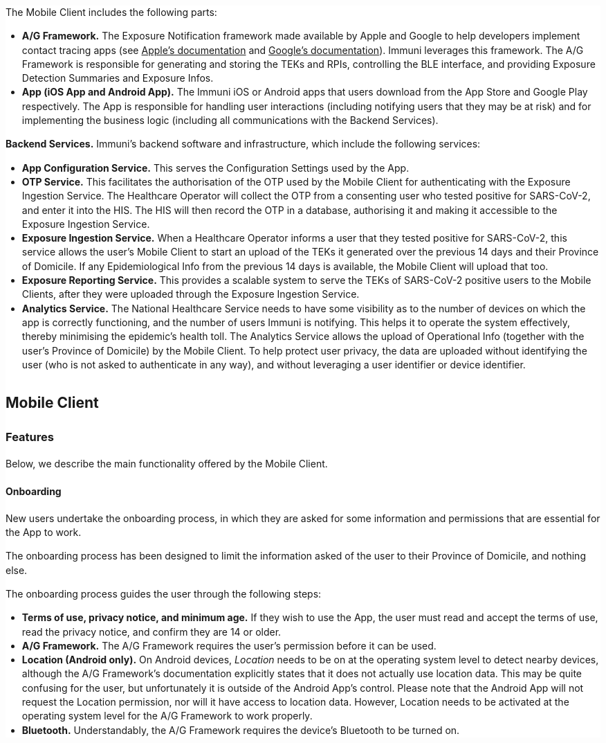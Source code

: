 The Mobile Client includes the following parts:

- **A/G Framework.** The Exposure Notification framework made available by Apple and Google to help developers implement contact tracing apps (see [Apple’s documentation](https://www.apple.com/covid19/contacttracing) and [Google’s documentation](https://www.google.com/covid19/exposurenotifications/)). Immuni leverages this framework. The A/G Framework is responsible for generating and storing the TEKs and RPIs, controlling the BLE interface, and providing Exposure Detection Summaries and Exposure Infos.
- **App (iOS App and Android App).** The Immuni iOS or Android apps that users download from the App Store and Google Play respectively. The App is responsible for handling user interactions (including notifying users that they may be at risk) and for implementing the business logic (including all communications with the Backend Services).

**Backend Services.** Immuni’s backend software and infrastructure, which include the following services:

- **App Configuration Service.** This serves the Configuration Settings used by the App.
- **OTP Service.** This facilitates the authorisation of the OTP used by the Mobile Client for authenticating with the Exposure Ingestion Service. The Healthcare Operator will collect the OTP from a consenting user who tested positive for SARS-CoV-2, and enter it into the HIS. The HIS will then record the OTP in a database, authorising it and making it accessible to the Exposure Ingestion Service.
- **Exposure Ingestion Service.** When a Healthcare Operator informs a user that they tested positive for SARS-CoV-2, this service allows the user’s Mobile Client to start an upload of the TEKs it generated over the previous 14 days and their Province of Domicile. If any Epidemiological Info from the previous 14 days is available, the Mobile Client will upload that too.
- **Exposure Reporting Service.** This provides a scalable system to serve the TEKs of SARS-CoV-2 positive users to the Mobile Clients, after they were uploaded through the Exposure Ingestion Service.
- **Analytics Service.** The National Healthcare Service needs to have some visibility as to the number of devices on which the app is correctly functioning, and the number of users Immuni is notifying. This helps it to operate the system effectively, thereby minimising the epidemic’s health toll. The Analytics Service allows the upload of Operational Info (together with the user’s Province of Domicile) by the Mobile Client. To help protect user privacy, the data are uploaded without identifying the user (who is not asked to authenticate in any way), and without leveraging a user identifier or device identifier.

## Mobile Client

### Features

Below, we describe the main functionality offered by the Mobile Client.

#### Onboarding

New users undertake the onboarding process, in which they are asked for some information and permissions that are essential for the App to work.

The onboarding process has been designed to limit the information asked of the user to their Province of Domicile, and nothing else.

The onboarding process guides the user through the following steps:

- **Terms of use, privacy notice, and minimum age.** If they wish to use the App, the user must read and accept the terms of use, read the privacy notice, and confirm they are 14 or older.
- **A/G Framework.** The A/G Framework requires the user’s permission before it can be used.
- **Location (Android only).** On Android devices, _Location_ needs to be on at the operating system level to detect nearby devices, although the A/G Framework’s documentation explicitly states that it does not actually use location data. This may be quite confusing for the user, but unfortunately it is outside of the Android App’s control. Please note that the Android App will not request the Location permission, nor will it have access to location data. However, Location needs to be activated at the operating system level for the A/G Framework to work properly.
- **Bluetooth.** Understandably, the A/G Framework requires the device’s Bluetooth to be turned on.